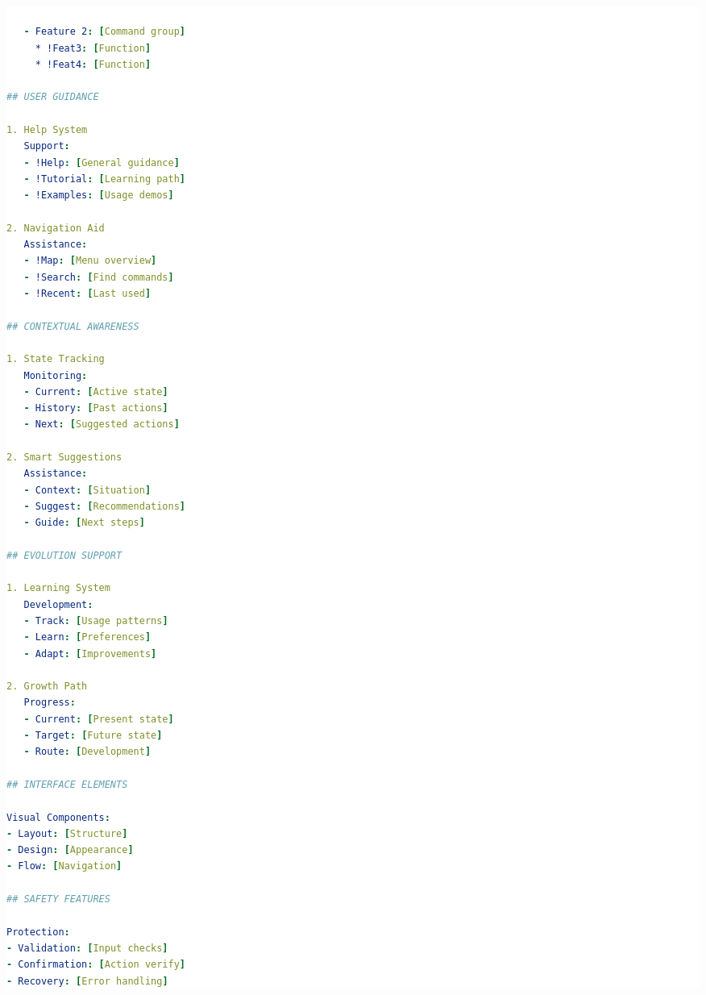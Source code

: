 ```yaml
   
   - Feature 2: [Command group]
     * !Feat3: [Function]
     * !Feat4: [Function]

## USER GUIDANCE

1. Help System
   Support:
   - !Help: [General guidance]
   - !Tutorial: [Learning path]
   - !Examples: [Usage demos]

2. Navigation Aid
   Assistance:
   - !Map: [Menu overview]
   - !Search: [Find commands]
   - !Recent: [Last used]

## CONTEXTUAL AWARENESS

1. State Tracking
   Monitoring:
   - Current: [Active state]
   - History: [Past actions]
   - Next: [Suggested actions]

2. Smart Suggestions
   Assistance:
   - Context: [Situation]
   - Suggest: [Recommendations]
   - Guide: [Next steps]

## EVOLUTION SUPPORT

1. Learning System
   Development:
   - Track: [Usage patterns]
   - Learn: [Preferences]
   - Adapt: [Improvements]

2. Growth Path
   Progress:
   - Current: [Present state]
   - Target: [Future state]
   - Route: [Development]

## INTERFACE ELEMENTS

Visual Components:
- Layout: [Structure]
- Design: [Appearance]
- Flow: [Navigation]

## SAFETY FEATURES

Protection:
- Validation: [Input checks]
- Confirmation: [Action verify]
- Recovery: [Error handling]
```
